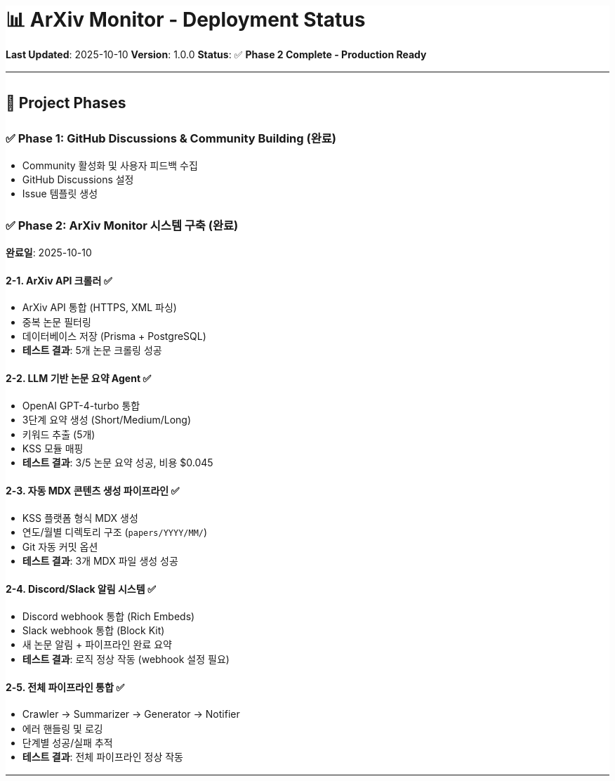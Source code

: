 # 📊 ArXiv Monitor - Deployment Status

**Last Updated**: 2025-10-10
**Version**: 1.0.0
**Status**: ✅ **Phase 2 Complete - Production Ready**

---

## 🎯 Project Phases

### ✅ Phase 1: GitHub Discussions & Community Building (완료)
- Community 활성화 및 사용자 피드백 수집
- GitHub Discussions 설정
- Issue 템플릿 생성

### ✅ Phase 2: ArXiv Monitor 시스템 구축 (완료)
**완료일**: 2025-10-10

#### 2-1. ArXiv API 크롤러 ✅
- ArXiv API 통합 (HTTPS, XML 파싱)
- 중복 논문 필터링
- 데이터베이스 저장 (Prisma + PostgreSQL)
- **테스트 결과**: 5개 논문 크롤링 성공

#### 2-2. LLM 기반 논문 요약 Agent ✅
- OpenAI GPT-4-turbo 통합
- 3단계 요약 생성 (Short/Medium/Long)
- 키워드 추출 (5개)
- KSS 모듈 매핑
- **테스트 결과**: 3/5 논문 요약 성공, 비용 $0.045

#### 2-3. 자동 MDX 콘텐츠 생성 파이프라인 ✅
- KSS 플랫폼 형식 MDX 생성
- 연도/월별 디렉토리 구조 (`papers/YYYY/MM/`)
- Git 자동 커밋 옵션
- **테스트 결과**: 3개 MDX 파일 생성 성공

#### 2-4. Discord/Slack 알림 시스템 ✅
- Discord webhook 통합 (Rich Embeds)
- Slack webhook 통합 (Block Kit)
- 새 논문 알림 + 파이프라인 완료 요약
- **테스트 결과**: 로직 정상 작동 (webhook 설정 필요)

#### 2-5. 전체 파이프라인 통합 ✅
- Crawler → Summarizer → Generator → Notifier
- 에러 핸들링 및 로깅
- 단계별 성공/실패 추적
- **테스트 결과**: 전체 파이프라인 정상 작동

---
